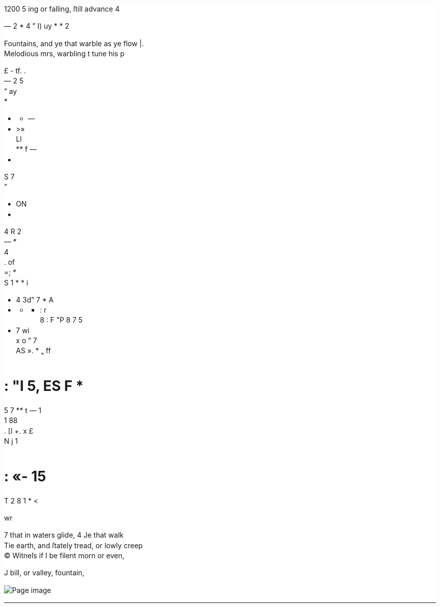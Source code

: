 1200 5 ing or falling, ſtill advance 4  
  
— 2 * 4 ” I) uy * * 2  
  
Fountains, and ye that warble as ye flow |.  
Melodious mrs, warbling t tune his p  
  
£ - tf. .  
— 2 5  
” ay  
*  
* * —  
* &gt;»  
Ll  
** f —  
*  
S 7  
”  
* ON  
*  
4 R 2  
— *  
4  
. of  
=; *  
S 1 * * i  
* 4 3d” 7 * A  
* - - : r  
8 : F &quot;P 8 7 5  
* 7 wi  
x o ” 7  
AS ». * „ ff  
# : &quot;I 5, ES F *  
5 7 ** t — 1  
1 88  
. [I +. x £  
N j 1  
# : «- 15  
T 2 8 1 * &lt;  
  
  
wr  
  
7 that in waters glide, 4 Je that walk  
Tie earth, and ſtately tread, or lowly creep  
© Witneſs if I be filent morn or even,  
  
J bill, or valley, fountain,
</td><td style="width: 50%; max-height: 75%; margin: auto; display: block;">
<img alt="Page image" src="https://iiif.archive.org/image/iiif/2/bim_eighteenth-century_the-death-of-abel-an-or_metastasio-pietro_1768%2Fbim_eighteenth-century_the-death-of-abel-an-or_metastasio-pietro_1768_jp2.zip%2Fbim_eighteenth-century_the-death-of-abel-an-or_metastasio-pietro_1768_jp2%2Fbim_eighteenth-century_the-death-of-abel-an-or_metastasio-pietro_1768_0004.jp2/pct:0.19308407934000352,55.42929292929293,93.69843777426716,40.8287419651056/!600,600/0/default.jpg"/>
</td>
</tr></table>

---